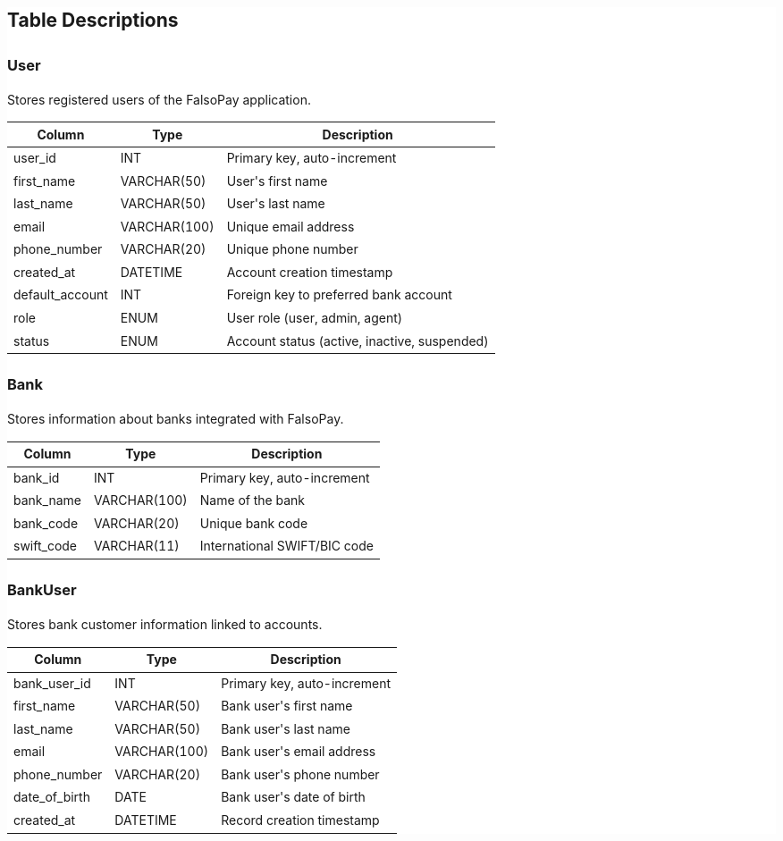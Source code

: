 ## Table Descriptions

### User
Stores registered users of the FalsoPay application.

| Column | Type | Description |
|--------|------|-------------|
| user_id | INT | Primary key, auto-increment |
| first_name | VARCHAR(50) | User's first name |
| last_name | VARCHAR(50) | User's last name |
| email | VARCHAR(100) | Unique email address |
| phone_number | VARCHAR(20) | Unique phone number |
| created_at | DATETIME | Account creation timestamp |
| default_account | INT | Foreign key to preferred bank account |
| role | ENUM | User role (user, admin, agent) |
| status | ENUM | Account status (active, inactive, suspended) |

### Bank
Stores information about banks integrated with FalsoPay.

| Column | Type | Description |
|--------|------|-------------|
| bank_id | INT | Primary key, auto-increment |
| bank_name | VARCHAR(100) | Name of the bank |
| bank_code | VARCHAR(20) | Unique bank code |
| swift_code | VARCHAR(11) | International SWIFT/BIC code |

### BankUser
Stores bank customer information linked to accounts.

| Column | Type | Description |
|--------|------|-------------|
| bank_user_id | INT | Primary key, auto-increment |
| first_name | VARCHAR(50) | Bank user's first name |
| last_name | VARCHAR(50) | Bank user's last name |
| email | VARCHAR(100) | Bank user's email address |
| phone_number | VARCHAR(20) | Bank user's phone number |
| date_of_birth | DATE | Bank user's date of birth |
| created_at | DATETIME | Record creation timestamp |
